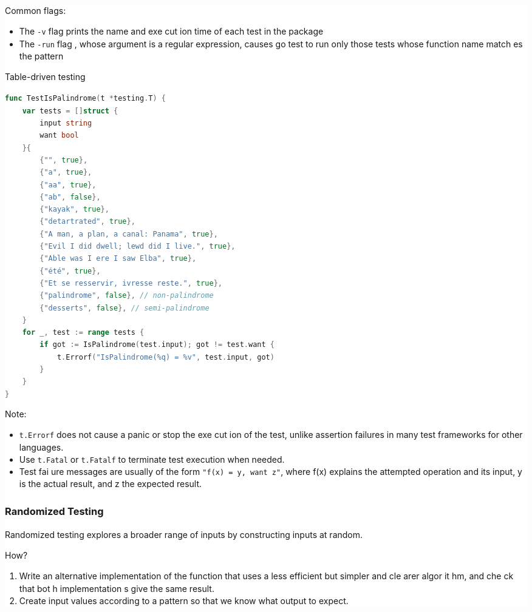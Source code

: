 Common flags:
- The `-v` flag prints the name and exe cut ion time of each test in the package
- The `-run` flag , whose argument is a regular expression, causes go test to run only those tests whose function name match es the pattern


Table-driven testing

```go
func TestIsPalindrome(t *testing.T) {
    var tests = []struct {
        input string
        want bool
    }{
        {"", true},
        {"a", true},
        {"aa", true},
        {"ab", false},
        {"kayak", true},
        {"detartrated", true},
        {"A man, a plan, a canal: Panama", true},
        {"Evil I did dwell; lewd did I live.", true},
        {"Able was I ere I saw Elba", true},
        {"été", true},
        {"Et se resservir, ivresse reste.", true},
        {"palindrome", false}, // non-palindrome
        {"desserts", false}, // semi-palindrome
    }
    for _, test := range tests {
        if got := IsPalindrome(test.input); got != test.want {
            t.Errorf("IsPalindrome(%q) = %v", test.input, got)
        }
    }
}

```

Note:
- `t.Errorf` does not cause a panic or stop the exe cut ion of the test, unlike assertion failures in many test frameworks for other languages.
- Use `t.Fatal` or `t.Fatalf` to terminate test execution when needed.
- Test fai ure messages are usually of the form `"f(x) = y, want z"`, where f(x) explains the attempted operation and its input, y is the actual result, and z the expected result.

### Randomized Testing

Randomized testing explores a broader range of inputs by constructing inputs at random.

How?
1. Write an alternative implementation of the function that uses a less efficient but simpler and cle arer algor it hm, and che ck that bot h implementation s give the
same result. 
2. Create input values according to a pattern so that we know what output to expect.
